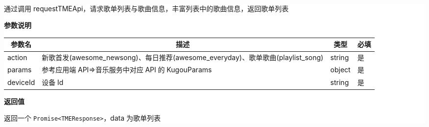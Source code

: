 通过调用 requestTMEApi，请求歌单列表与歌曲信息，丰富列表中的歌曲信息，返回歌单列表

**参数说明**

| 参数名   | 描述                                                         | 类型   | 必填 |
| -------- | ------------------------------------------------------------ | ------ | ---- |
| action   | 新歌首发(awesome_newsong)、每日推荐(awesome_everyday)、歌单歌曲(playlist_song) | string | 是   |
| params   | 参考应用端 API=>音乐服务中对应 API 的 KugouParams            | object | 是   |
| deviceId | 设备 Id                                                      | string | 是   |

**返回值**

返回一个 `Promise<TMEResponse>`，data 为歌单列表

